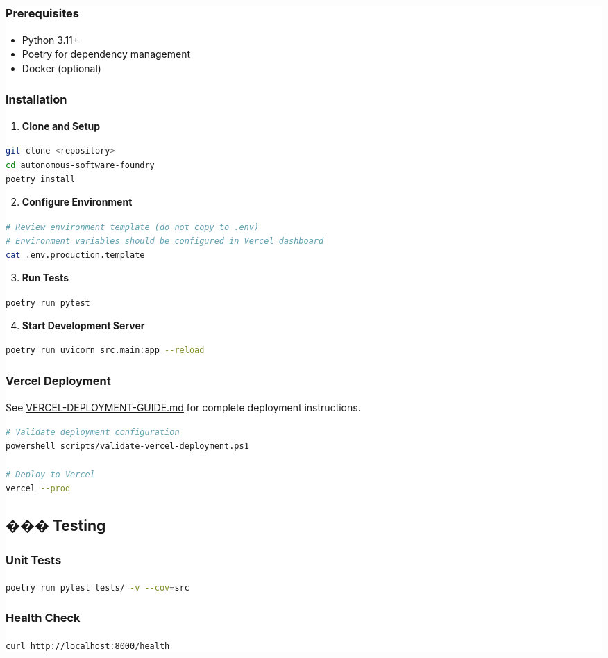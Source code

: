 ### Prerequisites
- Python 3.11+
- Poetry for dependency management
- Docker (optional)

### Installation

1. **Clone and Setup**
```bash
git clone <repository>
cd autonomous-software-foundry
poetry install
```

2. **Configure Environment**
```bash
# Review environment template (do not copy to .env)
# Environment variables should be configured in Vercel dashboard
cat .env.production.template
```

3. **Run Tests**
```bash
poetry run pytest
```

4. **Start Development Server**
```bash
poetry run uvicorn src.main:app --reload
```

### Vercel Deployment

See [VERCEL-DEPLOYMENT-GUIDE.md](VERCEL-DEPLOYMENT-GUIDE.md) for complete deployment instructions.

```bash
# Validate deployment configuration
powershell scripts/validate-vercel-deployment.ps1

# Deploy to Vercel
vercel --prod
```

## ��� Testing

### Unit Tests
```bash
poetry run pytest tests/ -v --cov=src
```

### Health Check
```bash
curl http://localhost:8000/health
```
